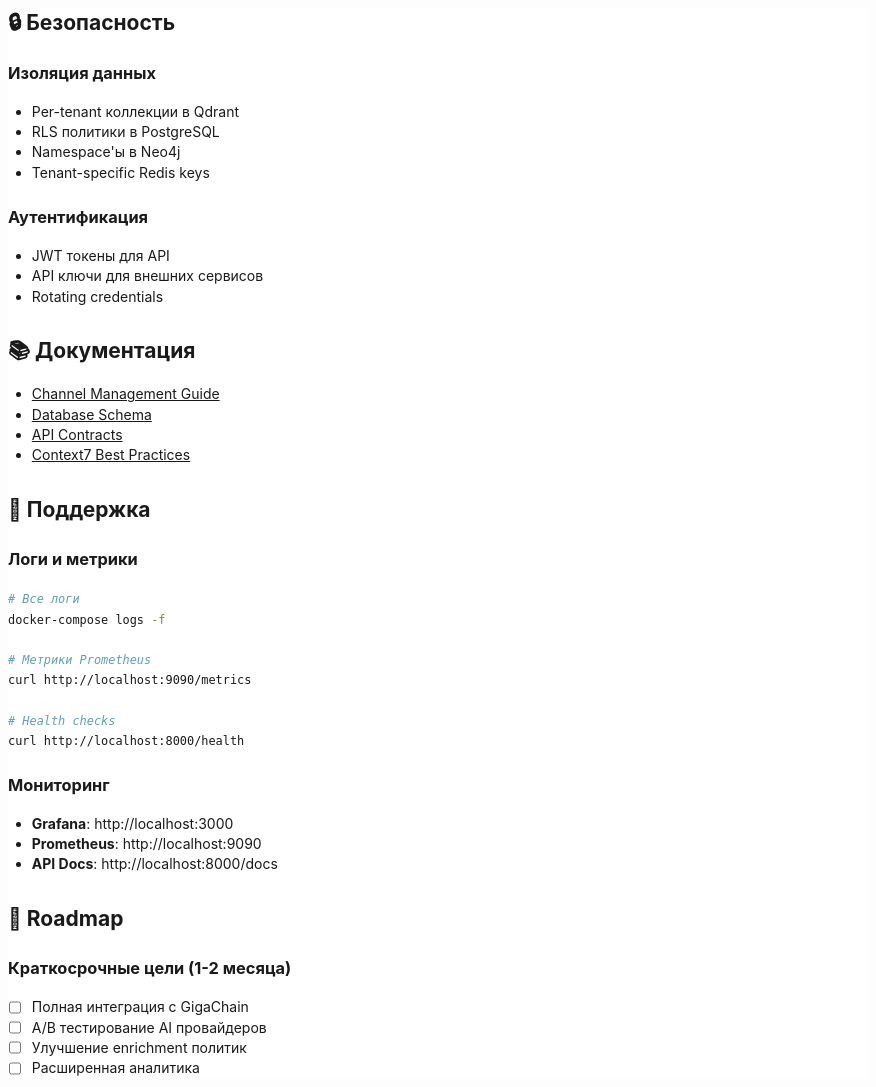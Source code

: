 ## 🔒 Безопасность

### Изоляция данных

- Per-tenant коллекции в Qdrant
- RLS политики в PostgreSQL
- Namespace'ы в Neo4j
- Tenant-specific Redis keys

### Аутентификация

- JWT токены для API
- API ключи для внешних сервисов
- Rotating credentials

## 📚 Документация

- [Channel Management Guide](docs/CHANNEL_MANAGEMENT_GUIDE.md)
- [Database Schema](docs/DATABASE_SCHEMA.md)
- [API Contracts](docs/API_CONTRACTS.md)
- [Context7 Best Practices](docs/CONTEXT7_BEST_PRACTICES.md)

## 🤝 Поддержка

### Логи и метрики

```bash
# Все логи
docker-compose logs -f

# Метрики Prometheus
curl http://localhost:9090/metrics

# Health checks
curl http://localhost:8000/health
```

### Мониторинг

- **Grafana**: http://localhost:3000
- **Prometheus**: http://localhost:9090
- **API Docs**: http://localhost:8000/docs

## 🎯 Roadmap

### Краткосрочные цели (1-2 месяца)

- [ ] Полная интеграция с GigaChain
- [ ] A/B тестирование AI провайдеров
- [ ] Улучшение enrichment политик
- [ ] Расширенная аналитика
